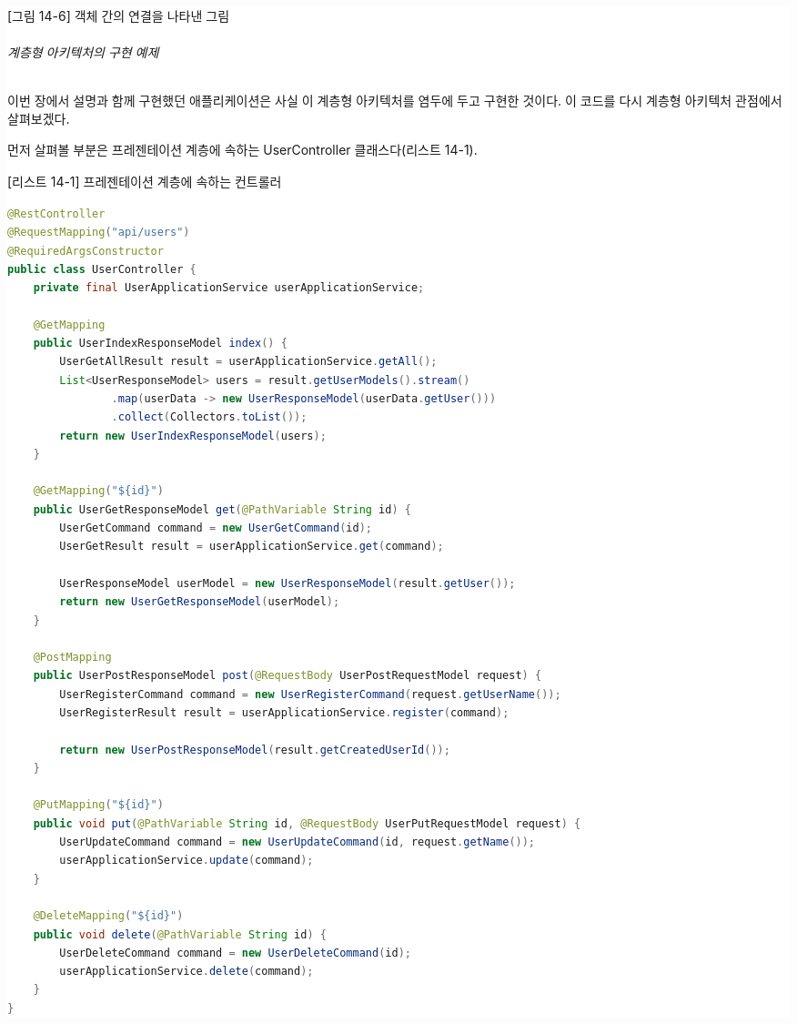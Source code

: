 [그림 14-6] 객체 간의 연결을 나타낸 그림



###### 계층형 아키텍처의 구현 예제

이번 장에서 설명과 함께 구현했던 애플리케이션은 사실 이 계층형 아키텍처를 염두에 두고 구현한 것이다. 이 코드를 다시 계층형 아키텍처 관점에서 살펴보겠다.

먼저 살펴볼 부분은 프레젠테이션 계층에 속하는 UserController 클래스다(리스트 14-1).

[리스트 14-1] 프레젠테이션 계층에 속하는 컨트롤러

```java
@RestController
@RequestMapping("api/users")
@RequiredArgsConstructor
public class UserController {
    private final UserApplicationService userApplicationService;

    @GetMapping
    public UserIndexResponseModel index() {
        UserGetAllResult result = userApplicationService.getAll();
        List<UserResponseModel> users = result.getUserModels().stream()
                .map(userData -> new UserResponseModel(userData.getUser()))
                .collect(Collectors.toList());
        return new UserIndexResponseModel(users);
    }

    @GetMapping("${id}")
    public UserGetResponseModel get(@PathVariable String id) {
        UserGetCommand command = new UserGetCommand(id);
        UserGetResult result = userApplicationService.get(command);

        UserResponseModel userModel = new UserResponseModel(result.getUser());
        return new UserGetResponseModel(userModel);
    }

    @PostMapping
    public UserPostResponseModel post(@RequestBody UserPostRequestModel request) {
        UserRegisterCommand command = new UserRegisterCommand(request.getUserName());
        UserRegisterResult result = userApplicationService.register(command);

        return new UserPostResponseModel(result.getCreatedUserId());
    }

    @PutMapping("${id}")
    public void put(@PathVariable String id, @RequestBody UserPutRequestModel request) {
        UserUpdateCommand command = new UserUpdateCommand(id, request.getName());
        userApplicationService.update(command);
    }

    @DeleteMapping("${id}")
    public void delete(@PathVariable String id) {
        UserDeleteCommand command = new UserDeleteCommand(id);
        userApplicationService.delete(command);
    }
}
```
